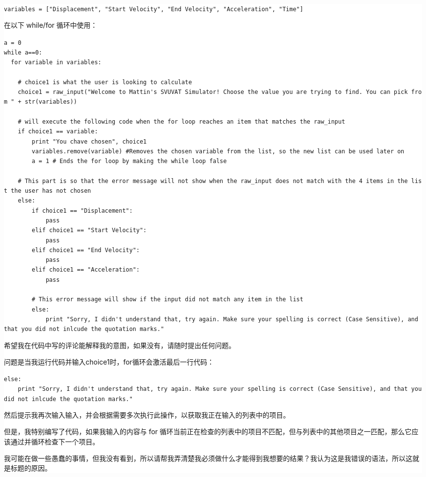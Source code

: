 ```
variables = ["Displacement", "Start Velocity", "End Velocity", "Acceleration", "Time"] 
```

在以下 while/for 循环中使用：

```
a = 0
while a==0:
  for variable in variables:

    # choice1 is what the user is looking to calculate
    choice1 = raw_input("Welcome to Mattin's SVUVAT Simulator! Choose the value you are trying to find. You can pick from " + str(variables))

    # will execute the following code when the for loop reaches an item that matches the raw_input
    if choice1 == variable: 
        print "You chave chosen", choice1
        variables.remove(variable) #Removes the chosen variable from the list, so the new list can be used later on
        a = 1 # Ends the for loop by making the while loop false

    # This part is so that the error message will not show when the raw_input does not match with the 4 items in the list the user has not chosen
    else:
        if choice1 == "Displacement":
            pass
        elif choice1 == "Start Velocity":
            pass
        elif choice1 == "End Velocity":
            pass
        elif choice1 == "Acceleration":
            pass

        # This error message will show if the input did not match any item in the list
        else:
            print "Sorry, I didn't understand that, try again. Make sure your spelling is correct (Case Sensitive), and that you did not inlcude the quotation marks." 
```

希望我在代码中写的评论能解释我的意图，如果没有，请随时提出任何问题。

问题是当我运行代码并输入choice1时，for循环会激活最后一行代码：

```
else:
    print "Sorry, I didn't understand that, try again. Make sure your spelling is correct (Case Sensitive), and that you did not inlcude the quotation marks." 
```

然后提示我再次输入输入，并会根据需要多次执行此操作，以获取我正在输入的列表中的项目。

但是，我特别编写了代码，如果我输入的内容与 for 循环当前正在检查的列表中的项目不匹配，但与列表中的其他项目之一匹配，那么它应该通过并循环检查下一个项目。

我可能在做一些愚蠢的事情，但我没有看到，所以请帮我弄清楚我必须做什么才能得到我想要的结果？我认为这是我错误的语法，所以这就是标题的原因。
